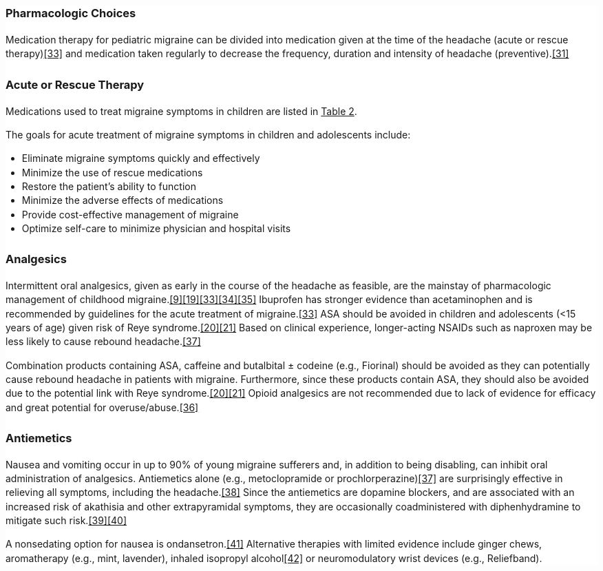 ### Pharmacologic Choices

Medication therapy for pediatric migraine can be divided into medication given at the time of the headache (acute or rescue therapy)​[[33]](#OskouiMPringsheimTHoller-ManaganYEt-B131D4A6) and medication taken regularly to decrease the frequency, duration and intensity of headache (preventive).​[[31]](#OskouiMPringsheimTBillinhurstLEtAl.-B12F7039)

### Acute or Rescue Therapy

Medications used to treat migraine symptoms in children are listed in [Table 2](#c0010n00029).

The goals for acute treatment of migraine symptoms in children and adolescents include:

- Eliminate migraine symptoms quickly and effectively
- Minimize the use of rescue medications
- Restore the patient’s ability to function
- Minimize the adverse effects of medications
- Provide cost-effective management of migraine
- Optimize self-care to minimize physician and hospital visits

### Analgesics

Intermittent oral analgesics, given as early in the course of the headache as feasible, are the mainstay of pharmacologic management of childhood migraine.​[[9]](#KacperskiJKabboucheMAOBrienHLetAl.T-AB9F09C4)​[[19]](#c0010n00194)​[[33]](#OskouiMPringsheimTHoller-ManaganYEt-B131D4A6)​[[34]](#c0010n00183)​[[35]](#c0010n00349) Ibuprofen  has stronger evidence than acetaminophen and is recommended by guidelines for the acute treatment of migraine.​[[33]](#OskouiMPringsheimTHoller-ManaganYEt-B131D4A6) ASA should be avoided in children and adolescents (<15 years of age) given risk of Reye syndrome.​[[20]](#StarkoKMRayCGDominiquezLBEtAl.Reyes-C4E0D949)​[[21]](#WaldmanRJHallWNMcGeeHEtAl.AspirinAs-C4E0DAD0) Based on clinical experience, longer-acting NSAIDs such as naproxen may be less likely to cause rebound headache.​[[37]](#GelfandAAGoadsbyPJ.MedicationOverus-ABA67291)

Combination products containing ASA, caffeine and butalbital ± codeine (e.g., Fiorinal) should be avoided as they can potentially cause rebound headache in patients with migraine. Furthermore, since these products contain ASA, they should also be avoided due to the potential link with Reye syndrome.​[[20]](#StarkoKMRayCGDominiquezLBEtAl.Reyes-C4E0D949)​[[21]](#WaldmanRJHallWNMcGeeHEtAl.AspirinAs-C4E0DAD0) Opioid analgesics are not recommended due to lack of evidence for efficacy and great potential for overuse/abuse.​[[36]](#FriedmanBWIrizarryESolorzanoCEtAl.R-E84DDF9D)

### Antiemetics

Nausea and vomiting occur in up to 90% of young migraine sufferers and, in addition to being disabling, can inhibit oral administration of analgesics. Antiemetics alone (e.g., metoclopramide or prochlorperazine)​[[37]](#GelfandAAGoadsbyPJ.MedicationOverus-ABA67291) are surprisingly effective in relieving all symptoms, including the headache.​[[38]](#PatniyotIRGelfandAA.AcuteTreatmentT-C85ECF7E) Since the antiemetics are dopamine blockers, and are associated with an increased risk of akathisia and other extrapyramidal symptoms, they are occasionally coadministered with diphenhydramine to mitigate such risk.​[[39]](#HealthCanada.RecallsAndSafetyAlerts-E850E3F1)​[[40]](#VinsonDRDrottsDL.DiphenhydramineFor-E8514187)

A nonsedating option for nausea is ondansetron.​[[41]](#BenaryDLozanoJMHigleyREtAl) Alternative therapies with limited evidence include ginger chews, aromatherapy (e.g., mint, lavender), inhaled isopropyl alcohol​[[42]](#AprilMDOliverJJDavisWTEtAl.Aromathe-B132678E) or neuromodulatory wrist devices (e.g., Reliefband).
